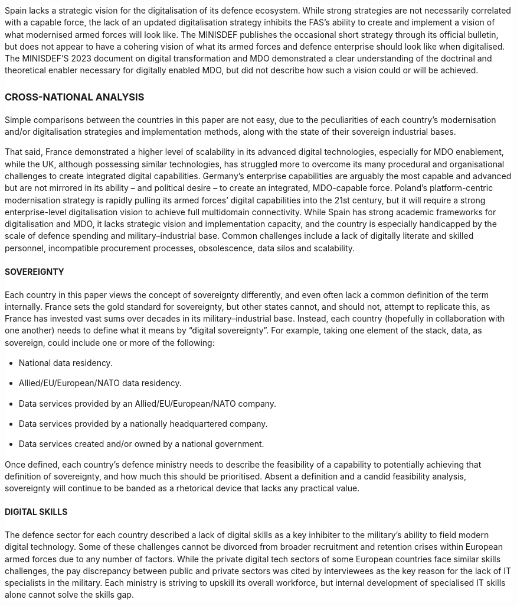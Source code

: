 Spain lacks a strategic vision for the digitalisation of its defence ecosystem. While strong strategies are not necessarily correlated with a capable force, the lack of an updated digitalisation strategy inhibits the FAS’s ability to create and implement a vision of what modernised armed forces will look like. The MINISDEF publishes the occasional short strategy through its official bulletin, but does not appear to have a cohering vision of what its armed forces and defence enterprise should look like when digitalised. The MINISDEF’S 2023 document on digital transformation and MDO demonstrated a clear understanding of the doctrinal and theoretical enabler necessary for digitally enabled MDO, but did not describe how such a vision could or will be achieved.


### CROSS-NATIONAL ANALYSIS

Simple comparisons between the countries in this paper are not easy, due to the peculiarities of each country’s modernisation and/or digitalisation strategies and implementation methods, along with the state of their sovereign industrial bases.

That said, France demonstrated a higher level of scalability in its advanced digital technologies, especially for MDO enablement, while the UK, although possessing similar technologies, has struggled more to overcome its many procedural and organisational challenges to create integrated digital capabilities. Germany’s enterprise capabilities are arguably the most capable and advanced but are not mirrored in its ability – and political desire – to create an integrated, MDO-capable force. Poland’s platform-centric modernisation strategy is rapidly pulling its armed forces’ digital capabilities into the 21st century, but it will require a strong enterprise-level digitalisation vision to achieve full multidomain connectivity. While Spain has strong academic frameworks for digitalisation and MDO, it lacks strategic vision and implementation capacity, and the country is especially handicapped by the scale of defence spending and military–industrial base. Common challenges include a lack of digitally literate and skilled personnel, incompatible procurement processes, obsolescence, data silos and scalability.

#### SOVEREIGNTY

Each country in this paper views the concept of sovereignty differently, and even often lack a common definition of the term internally. France sets the gold standard for sovereignty, but other states cannot, and should not, attempt to replicate this, as France has invested vast sums over decades in its military–industrial base. Instead, each country (hopefully in collaboration with one another) needs to define what it means by “digital sovereignty”. For example, taking one element of the stack, data, as sovereign, could include one or more of the following:

- National data residency.

- Allied/EU/European/NATO data residency.

- Data services provided by an Allied/EU/European/NATO company.

- Data services provided by a nationally headquartered company.

- Data services created and/or owned by a national government.

Once defined, each country’s defence ministry needs to describe the feasibility of a capability to potentially achieving that definition of sovereignty, and how much this should be prioritised. Absent a definition and a candid feasibility analysis, sovereignty will continue to be banded as a rhetorical device that lacks any practical value.

#### DIGITAL SKILLS

The defence sector for each country described a lack of digital skills as a key inhibiter to the military’s ability to field modern digital technology. Some of these challenges cannot be divorced from broader recruitment and retention crises within European armed forces due to any number of factors. While the private digital tech sectors of some European countries face similar skills challenges, the pay discrepancy between public and private sectors was cited by interviewees as the key reason for the lack of IT specialists in the military. Each ministry is striving to upskill its overall workforce, but internal development of specialised IT skills alone cannot solve the skills gap.
